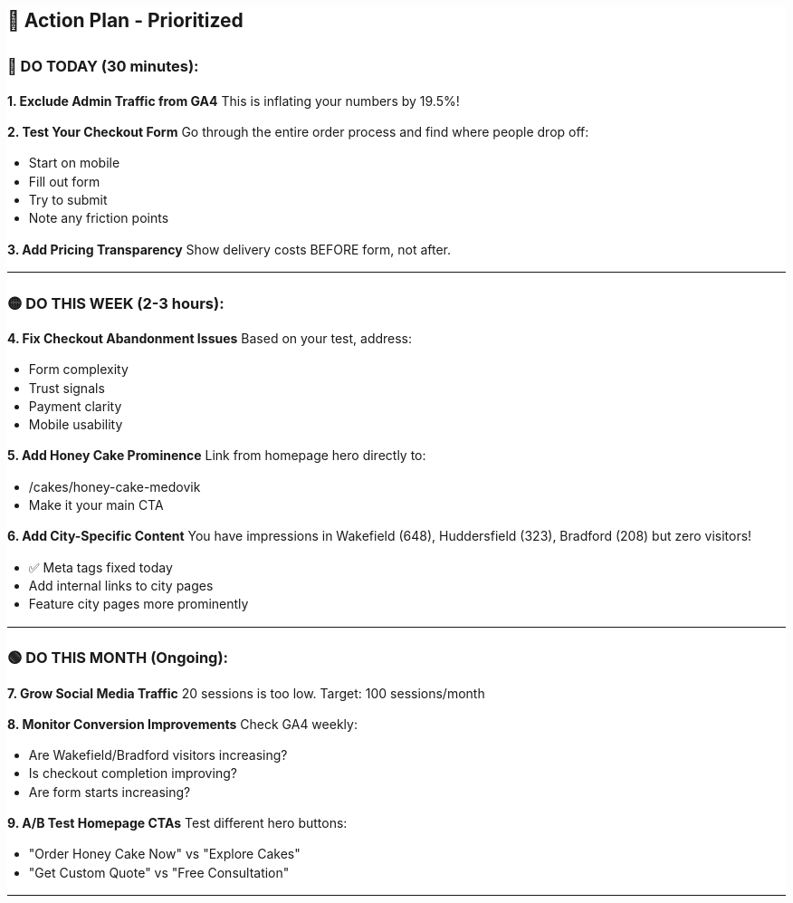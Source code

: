 
## 🎯 Action Plan - Prioritized

### **🔴 DO TODAY (30 minutes):**

**1. Exclude Admin Traffic from GA4**
This is inflating your numbers by 19.5%!

**2. Test Your Checkout Form**
Go through the entire order process and find where people drop off:
- Start on mobile
- Fill out form
- Try to submit
- Note any friction points

**3. Add Pricing Transparency**
Show delivery costs BEFORE form, not after.

---

### **🟡 DO THIS WEEK (2-3 hours):**

**4. Fix Checkout Abandonment Issues**
Based on your test, address:
- Form complexity
- Trust signals
- Payment clarity
- Mobile usability

**5. Add Honey Cake Prominence**
Link from homepage hero directly to:
- /cakes/honey-cake-medovik
- Make it your main CTA

**6. Add City-Specific Content**
You have impressions in Wakefield (648), Huddersfield (323), Bradford (208) but zero visitors!
- ✅ Meta tags fixed today
- Add internal links to city pages
- Feature city pages more prominently

---

### **🟢 DO THIS MONTH (Ongoing):**

**7. Grow Social Media Traffic**
20 sessions is too low. Target: 100 sessions/month

**8. Monitor Conversion Improvements**
Check GA4 weekly:
- Are Wakefield/Bradford visitors increasing?
- Is checkout completion improving?
- Are form starts increasing?

**9. A/B Test Homepage CTAs**
Test different hero buttons:
- "Order Honey Cake Now" vs "Explore Cakes"
- "Get Custom Quote" vs "Free Consultation"

---